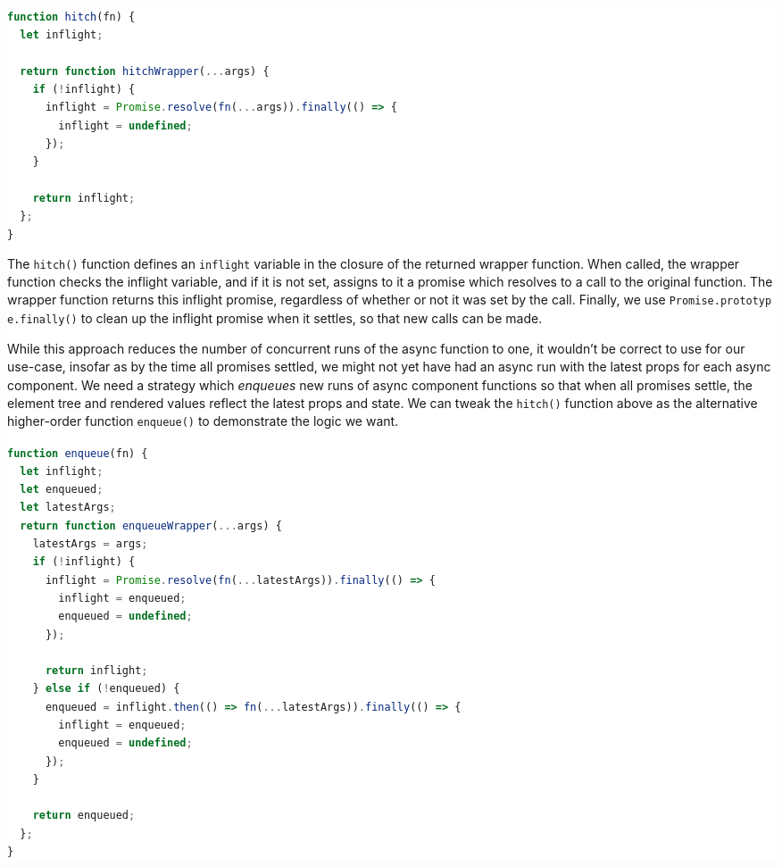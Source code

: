 ```js
function hitch(fn) {
  let inflight;

  return function hitchWrapper(...args) {
    if (!inflight) {
      inflight = Promise.resolve(fn(...args)).finally(() => {
        inflight = undefined;
      });
    }

    return inflight;
  };
}
```

The `hitch()` function defines an `inflight` variable in the closure of the returned wrapper function. When called, the wrapper function checks the inflight variable, and if it is not set, assigns to it a promise which resolves to a call to the original function. The wrapper function returns this inflight promise, regardless of whether or not it was set by the call. Finally, we use `Promise.prototype.finally()` to clean up the inflight promise when it settles, so that new calls can be made.

While this approach reduces the number of concurrent runs of the async function to one, it wouldn’t be correct to use for our use-case, insofar as by the time all promises settled, we might not yet have had an async run with the latest props for each async component. We need a strategy which *enqueues* new runs of async component functions so that when all promises settle, the element tree and rendered values reflect the latest props and state. We can tweak the `hitch()` function above as the alternative higher-order function `enqueue()` to demonstrate the logic we want.

```js
function enqueue(fn) {
  let inflight;
  let enqueued;
  let latestArgs;
  return function enqueueWrapper(...args) {
    latestArgs = args;
    if (!inflight) {
      inflight = Promise.resolve(fn(...latestArgs)).finally(() => {
        inflight = enqueued;
        enqueued = undefined;
      });

      return inflight;
    } else if (!enqueued) {
      enqueued = inflight.then(() => fn(...latestArgs)).finally(() => {
        inflight = enqueued;
        enqueued = undefined;
      });
    }

    return enqueued;
  };
}
```
